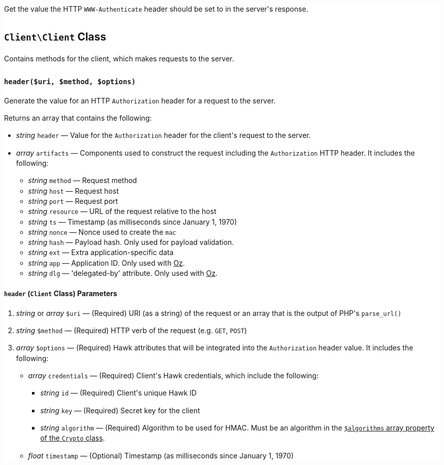 Get the value the HTTP `WWW-Authenticate` header should be set to in the
server's response.

`Client\Client` Class
---------------------

Contains methods for the client, which makes requests to the server.

### `header($uri, $method, $options)`

Generate the value for an HTTP `Authorization` header for a request to the
server.

Returns an array that contains the following:

-   _string_ `header` — Value for the `Authorization` header for the client's
    request to the server.

-   _array_ `artifacts` — Components used to construct the request including the
    `Authorization` HTTP header. It includes the following:

    - _string_ `method` — Request method
    - _string_ `host` — Request host
    - _string_ `port` — Request port
    - _string_ `resource` — URL of the request relative to the host
    - _string_ `ts` — Timestamp (as milliseconds since January 1, 1970)
    - _string_ `nonce` — Nonce used to create the `mac`
    - _string_ `hash` — Payload hash. Only used for payload validation.
    - _string_ `ext` — Extra application-specific data
    - _string_ `app` — Application ID. Only used with [Oz](https://github.com/shawm11/oz-auth-php).
    - _string_ `dlg` — 'delegated-by' attribute. Only used with [Oz](https://github.com/shawm11/oz-auth-php).

#### `header` (`Client` Class) Parameters

1.  _string_ or _array_ `$uri` — (Required) URI (as a string) of the request or
    an array that is the output of PHP's `parse_url()`

1.  _string_ `$method` — (Required) HTTP verb of the request (e.g. `GET`,
    `POST`)

1.  _array_ `$options` — (Required) Hawk attributes that will be integrated
    into the `Authorization` header value. It includes the following:

    -   _array_ `credentials` — (Required) Client's Hawk credentials, which
        include the following:

        -   _string_ `id` — (Required) Client's unique Hawk ID

        -   _string_ `key` — (Required) Secret key for the client

        -   _string_ `algorithm` — (Required) Algorithm to be used for HMAC.
            Must be an algorithm in the [`$algorithms` array property of the
            `Crypto` class](#algorithms-property).

    -   _float_ `timestamp` — (Optional) Timestamp (as milliseconds since
        January 1, 1970)
